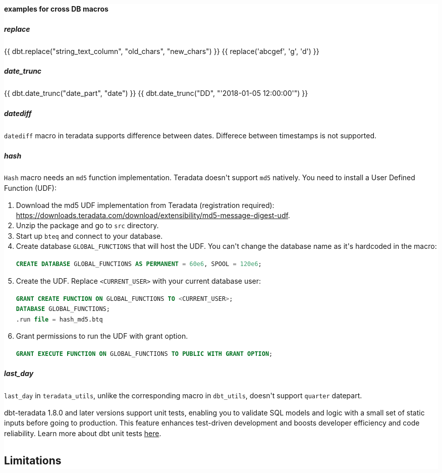 
#### examples for cross DB macros
  ##### <a name="replace"></a>replace
  \{\{ dbt.replace("string_text_column", "old_chars", "new_chars") \}\}
  \{\{ replace('abcgef', 'g', 'd') \}\}

  ##### <a name="date_trunc"></a>date_trunc
  \{\{ dbt.date_trunc("date_part", "date") \}\}
  \{\{ dbt.date_trunc("DD", "'2018-01-05 12:00:00'") \}\}

  ##### <a name="datediff"></a>datediff
  `datediff` macro in teradata supports difference between dates. Differece between timestamps is not supported.

  ##### <a name="hash"></a>hash

  `Hash` macro needs an `md5` function implementation. Teradata doesn't support `md5` natively. You need to install a User Defined Function (UDF):
  1. Download the md5 UDF implementation from Teradata (registration required): https://downloads.teradata.com/download/extensibility/md5-message-digest-udf.
  1. Unzip the package and go to `src` directory.
  1. Start up `bteq` and connect to your database.
  1. Create database `GLOBAL_FUNCTIONS` that will host the UDF. You can't change the database name as it's hardcoded in the macro:
      ```sql
      CREATE DATABASE GLOBAL_FUNCTIONS AS PERMANENT = 60e6, SPOOL = 120e6;
      ```
  1. Create the UDF. Replace `<CURRENT_USER>` with your current database user:
      ```sql
      GRANT CREATE FUNCTION ON GLOBAL_FUNCTIONS TO <CURRENT_USER>;
      DATABASE GLOBAL_FUNCTIONS;
      .run file = hash_md5.btq
      ```
  1. Grant permissions to run the UDF with grant option.
      ```sql
      GRANT EXECUTE FUNCTION ON GLOBAL_FUNCTIONS TO PUBLIC WITH GRANT OPTION;
      ```
  ##### <a name="last_day"></a>last_day

  `last_day` in `teradata_utils`, unlike the corresponding macro in `dbt_utils`, doesn't support `quarter` datepart.

<VersionBlock firstVersion="1.8">

dbt-teradata 1.8.0 and later versions support unit tests, enabling you to validate SQL models and logic with a small set of static inputs before going to production. This feature enhances test-driven development and boosts developer efficiency and code reliability. Learn more about dbt unit tests [here](/docs/build/unit-tests).


</VersionBlock>

## Limitations
